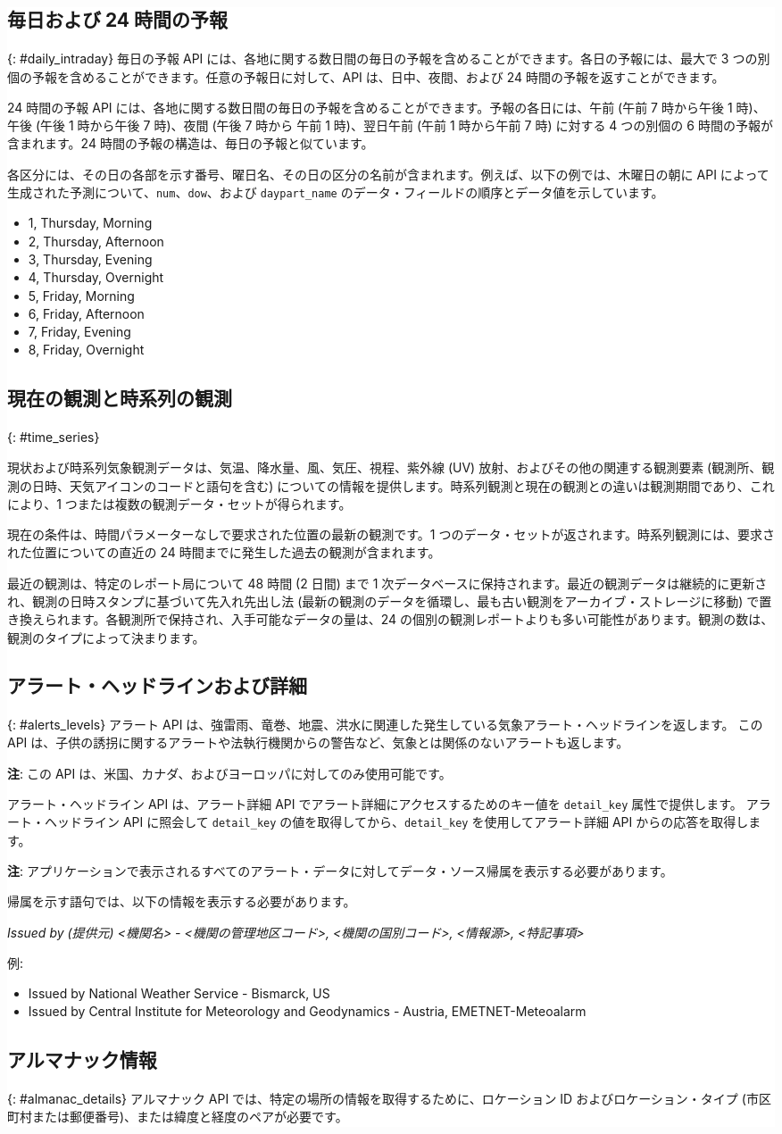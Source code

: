 ## 毎日および 24 時間の予報
{: #daily_intraday}
毎日の予報 API には、各地に関する数日間の毎日の予報を含めることができます。各日の予報には、最大で 3 つの別個の予報を含めることができます。任意の予報日に対して、API は、日中、夜間、および 24 時間の予報を返すことができます。

24 時間の予報 API には、各地に関する数日間の毎日の予報を含めることができます。予報の各日には、午前 (午前 7 時から午後 1 時)、午後 (午後 1 時から午後 7 時)、夜間 (午後 7 時から 午前 1 時)、翌日午前 (午前 1 時から午前 7 時) に対する 4 つの別個の 6 時間の予報が含まれます。24 時間の予報の構造は、毎日の予報と似ています。

各区分には、その日の各部を示す番号、曜日名、その日の区分の名前が含まれます。例えば、以下の例では、木曜日の朝に API によって生成された予測について、`num`、`dow`、および `daypart_name` のデータ・フィールドの順序とデータ値を示しています。
* 1, Thursday, Morning
* 2, Thursday, Afternoon
* 3, Thursday, Evening
* 4, Thursday, Overnight
* 5, Friday, Morning
* 6, Friday, Afternoon
* 7, Friday, Evening
* 8, Friday, Overnight

## 現在の観測と時系列の観測
{: #time_series}

現状および時系列気象観測データは、気温、降水量、風、気圧、視程、紫外線 (UV) 放射、およびその他の関連する観測要素 (観測所、観測の日時、天気アイコンのコードと語句を含む) についての情報を提供します。時系列観測と現在の観測との違いは観測期間であり、これにより、1 つまたは複数の観測データ・セットが得られます。

現在の条件は、時間パラメーターなしで要求された位置の最新の観測です。1 つのデータ・セットが返されます。時系列観測には、要求された位置についての直近の 24 時間までに発生した過去の観測が含まれます。

最近の観測は、特定のレポート局について 48 時間 (2 日間) まで 1 次データベースに保持されます。最近の観測データは継続的に更新され、観測の日時スタンプに基づいて先入れ先出し法 (最新の観測のデータを循環し、最も古い観測をアーカイブ・ストレージに移動) で置き換えられます。各観測所で保持され、入手可能なデータの量は、24 の個別の観測レポートよりも多い可能性があります。観測の数は、観測のタイプによって決まります。

## アラート・ヘッドラインおよび詳細
{: #alerts_levels}
アラート API は、強雷雨、竜巻、地震、洪水に関連した発生している気象アラート・ヘッドラインを返します。
この API は、子供の誘拐に関するアラートや法執行機関からの警告など、気象とは関係のないアラートも返します。

**注**: この API は、米国、カナダ、およびヨーロッパに対してのみ使用可能です。

アラート・ヘッドライン API は、アラート詳細 API でアラート詳細にアクセスするためのキー値を `detail_key` 属性で提供します。
アラート・ヘッドライン API に照会して `detail_key` の値を取得してから、`detail_key` を使用してアラート詳細 API からの応答を取得します。

**注**: アプリケーションで表示されるすべてのアラート・データに対してデータ・ソース帰属を表示する必要があります。

帰属を示す語句では、以下の情報を表示する必要があります。

*Issued by (提供元) <機関名> - &lt;機関の管理地区コード&gt;, &lt;機関の国別コード&gt;, &lt;情報源&gt;, &lt;特記事項&gt;*

例:
* Issued by National Weather Service - Bismarck, US
* Issued by Central Institute for Meteorology and Geodynamics - Austria, EMETNET-Meteoalarm

## アルマナック情報
{: #almanac_details}
アルマナック API では、特定の場所の情報を取得するために、ロケーション ID およびロケーション・タイプ (市区町村または郵便番号)、または緯度と経度のペアが必要です。
